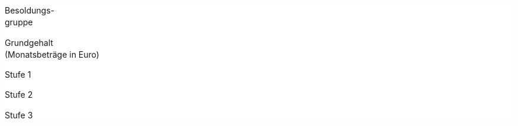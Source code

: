 <col align="center" width="12%">

</col>

<col align="center" width="12%">

</col>

</colgroup>

<thead valign="bottom">

<tr>

<th style="border-right: 0.5pt solid ; border-bottom: 0.5pt solid ;  font-weight:normal;" rowspan="2" align="center" valign="middle" charoff="50">

Besoldungs-  
gruppe

</div>

</div>

</div>

</th>

<th style="border-bottom: 0.5pt solid ;  font-weight:normal;" colspan="8" align="center" valign="middle" charoff="50">

Grundgehalt  
(Monatsbeträge in Euro)

</th>

</tr>

<tr>

<th style="border-right: 0.5pt solid ; border-bottom: 0.5pt solid ;  font-weight:normal;" align="center" valign="middle" charoff="50">

Stufe 1

</th>

<th style="border-right: 0.5pt solid ; border-bottom: 0.5pt solid ;  font-weight:normal;" align="center" valign="middle" charoff="50">

Stufe 2

</th>

<th style="border-right: 0.5pt solid ; border-bottom: 0.5pt solid ;  font-weight:normal;" align="center" valign="middle" charoff="50">

Stufe 3

</th>

<th style="border-right: 0.5pt solid ; border-bottom: 0.5pt solid ;  font-weight:normal;" align="center" valign="middle" charoff="50">
